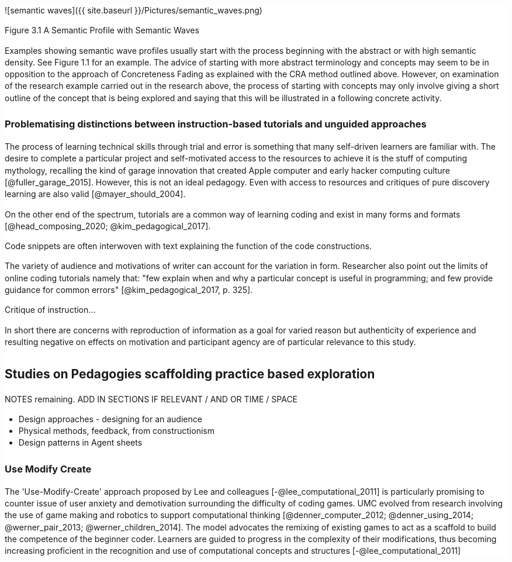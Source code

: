 

![semantic waves]({{ site.baseurl }}/Pictures/semantic_waves.png)


Figure 3.1 A Semantic Profile with Semantic Waves

Examples showing semantic wave profiles usually start with the process beginning with the abstract or with high semantic density. See Figure 1.1 for an example. The advice of starting with more abstract terminology and concepts may seem to be in opposition to the approach of Concreteness Fading as explained with the CRA method outlined above. However, on examination of the research example carried out in the research above, the process of starting with concepts may only involve giving a short outline of the concept that is being explored and saying that this will be illustrated in a following concrete activity.

### Problematising distinctions between instruction-based tutorials and unguided approaches

The process of learning technical skills through trial and error is something that many self-driven learners are familiar with. The desire to complete a particular project and self-motivated access to the resources to achieve it is the stuff of computing mythology, recalling the kind of garage innovation that created Apple computer and early hacker computing culture [@fuller_garage_2015]. However, this is not an ideal pedagogy. Even with access to resources and critiques of pure discovery learning are also valid [@mayer_should_2004].

On the other end of the spectrum, tutorials are a common way of learning coding and exist in many forms and formats [@head_composing_2020; @kim_pedagogical_2017].

Code snippets are often interwoven with text explaining the function of the code constructions.

The variety of audience and motivations of writer can account for the variation in form. Researcher also point out the limits of online coding tutorials namely that: "few explain when and why a particular concept is useful in programming; and few provide guidance for common errors" [@kim_pedagogical_2017, p. 325].

Critique of instruction...

In short there are concerns with reproduction of information as a goal for varied reason but authenticity of experience and resulting negative on effects on motivation and participant agency are of particular relevance to this study.  


## Studies on Pedagogies scaffolding practice based exploration

NOTES remaining. ADD IN  SECTIONS IF RELEVANT / AND OR TIME / SPACE

- Design approaches - designing for an audience
- Physical methods, feedback, from constructionism
- Design patterns in Agent sheets


### Use Modify Create

The 'Use-Modify-Create' approach proposed by Lee and colleagues [-@lee_computational_2011] is particularly promising to counter issue of user anxiety and demotivation surrounding the difficulty of coding games. UMC evolved from research involving the use of game making and robotics to support computational thinking [@denner_computer_2012; @denner_using_2014; @werner_pair_2013; @werner_children_2014]. The model advocates the remixing of existing games to act as a scaffold to build the competence of the beginner coder. Learners are guided to progress in the complexity of their modifications, thus becoming increasing proficient in the recognition and use of computational concepts and structures [-@lee_computational_2011]
